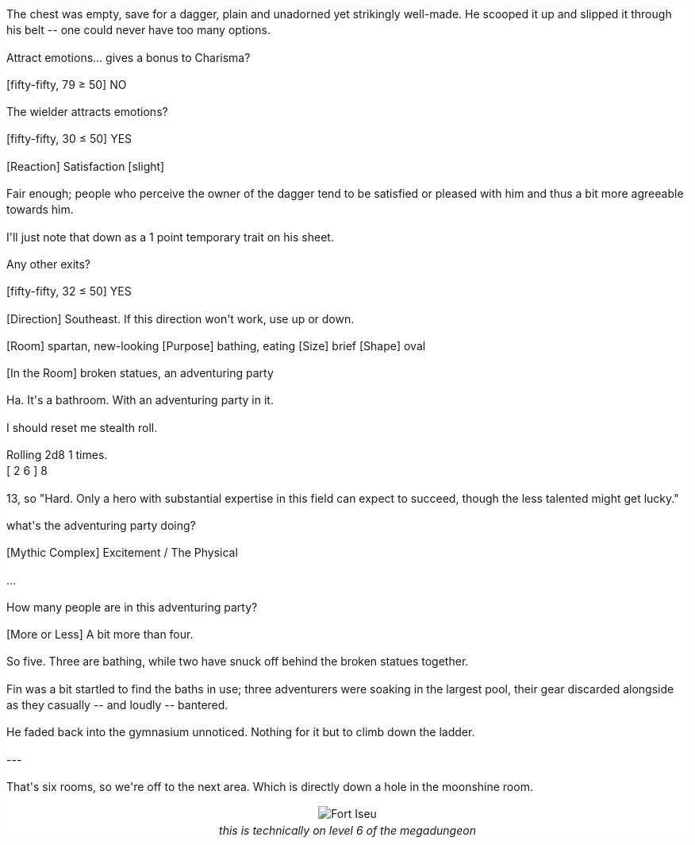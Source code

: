 <p id="fiction">The chest was empty, save for a dagger, plain and unadorned yet strikingly well-made. He scooped it up and slipped it through his belt -- one could never have too many options.</p>
<p id="mechanic" class="query">Attract emotions... gives a bonus to Charisma?</p>
<p id="mechanic" class="oracle">[fifty-fifty, 79 &ge; 50] NO</p>
<p id="mechanic" class="query">The wielder attracts emotions?</p>
<p id="mechanic" class="oracle">[fifty-fifty, 30 &le; 50] YES</p>
<p id="mechanic" class="result">[Reaction] Satisfaction [slight]</p>
<p id="mechanic" class="aside">Fair enough; people who perceive the owner of the dagger tend to be satisfied or pleased with him and thus a bit more agreeable towards him.</p>
<p id="mechanic" class="aside">I'll just note that down as a 1 point temporary trait on his sheet.</p>
<p id="mechanic" class="query">Any other exits?</p>
<p id="mechanic" class="oracle">[fifty-fifty, 32 &le; 50] YES</p>
<p id="mechanic" class="result">[Direction] Southeast. If this direction won't work, use up or down.</p>
<p id="mechanic" class="result">[Room] spartan, new-looking [Purpose] bathing, eating [Size] brief [Shape] oval</p>
<p id="mechanic" class="result">[In the Room] broken statues, an adventuring party</p>
<p id="mechanic" class="aside">Ha. It's a bathroom. With an adventuring party in it.</p>
<p id="mechanic" class="aside">I should reset me stealth roll.</p>
<p id="mechanic" class="result">Rolling 2d8 1 times.<br>[  2 6  ] 8</p>
<p id="mechanic" class="aside">13, so "Hard. Only a hero with substantial expertise in this field can expect to succeed, though the less talented might get lucky."</p>
<p id="mechanic" class="query">what's the adventuring party doing?</p>
<p id="mechanic" class="oracle">[Mythic Complex] Excitement / The Physical</p>
<p id="mechanic" class="aside">...</p>
<p id="mechanic" class="aside">How many people are in this adventuring party?</p>
<p id="mechanic" class="result">[More or Less] A bit more than four.</p>
<p id="mechanic" class="aside">So five. Three are bathing, while two have snuck off behind the broken statues together.</p>
<p id="fiction">Fin was a bit startled to find the baths in use; three adventurers were soaking in the largest pool, their gear discarded alongside as they casually -- and loudly -- bantered.</p>
<p id="fiction">He faded back into the gymnasium unnoticed. Nothing for it but to climb down the ladder.</p>
<p id="fiction">---</p>
<p id="mechanic" class="aside">That's six rooms, so we're off to the next area. Which is directly down a hole in the moonshine room.</p>

<center>
<img src="{{ site.baseurl }}/img/posts/{{page.imagefolder}}/Fort_Iseu.png" alt="Fort Iseu" style="width: 200px; height: 200px"/><br>
<i> this is technically on level 6 of the megadungeon</i>
</center>
